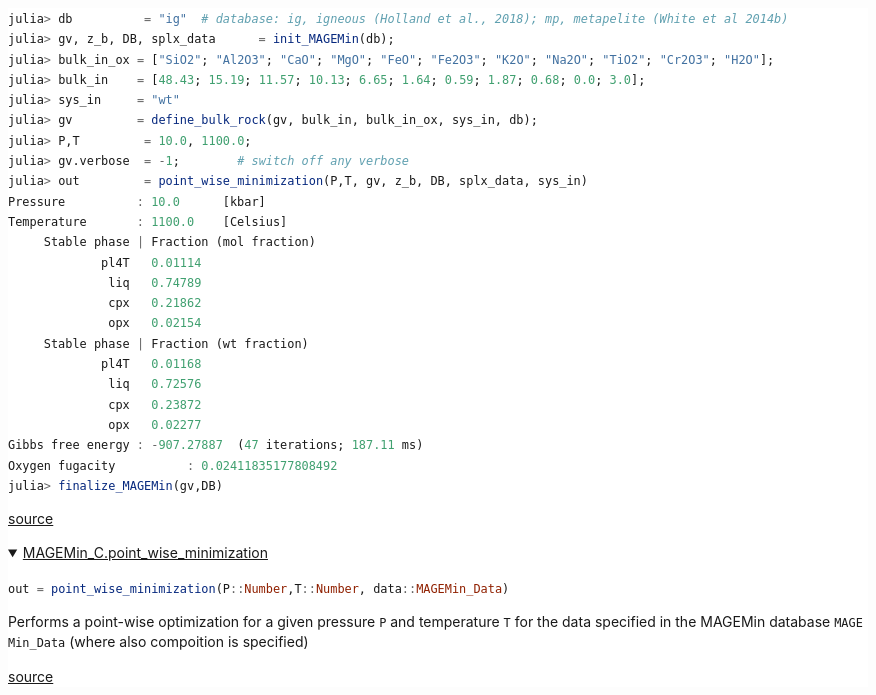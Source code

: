 ```julia
julia> db          = "ig"  # database: ig, igneous (Holland et al., 2018); mp, metapelite (White et al 2014b)
julia> gv, z_b, DB, splx_data      = init_MAGEMin(db);
julia> bulk_in_ox = ["SiO2"; "Al2O3"; "CaO"; "MgO"; "FeO"; "Fe2O3"; "K2O"; "Na2O"; "TiO2"; "Cr2O3"; "H2O"];
julia> bulk_in    = [48.43; 15.19; 11.57; 10.13; 6.65; 1.64; 0.59; 1.87; 0.68; 0.0; 3.0];
julia> sys_in     = "wt"
julia> gv         = define_bulk_rock(gv, bulk_in, bulk_in_ox, sys_in, db);
julia> P,T         = 10.0, 1100.0;
julia> gv.verbose  = -1;        # switch off any verbose
julia> out         = point_wise_minimization(P,T, gv, z_b, DB, splx_data, sys_in)
Pressure          : 10.0      [kbar]
Temperature       : 1100.0    [Celsius]
     Stable phase | Fraction (mol fraction)
             pl4T   0.01114
              liq   0.74789
              cpx   0.21862
              opx   0.02154
     Stable phase | Fraction (wt fraction)
             pl4T   0.01168
              liq   0.72576
              cpx   0.23872
              opx   0.02277
Gibbs free energy : -907.27887  (47 iterations; 187.11 ms)
Oxygen fugacity          : 0.02411835177808492
julia> finalize_MAGEMin(gv,DB)
```



<Badge type="info" class="source-link" text="source"><a href="https://github.com/ComputationalThermodynamics/MAGEMin_C.jl/blob/3f8f6ce6746d90a342a031c4b7202999a1c12e1d/julia/MAGEMin_wrappers.jl#L1104-L1169" target="_blank" rel="noreferrer">source</a></Badge>

</details>

<details class='jldocstring custom-block' open>
<summary><a id='MAGEMin_C.point_wise_minimization-Tuple{Number, Number, Vararg{Any, 4}}' href='#MAGEMin_C.point_wise_minimization-Tuple{Number, Number, Vararg{Any, 4}}'><span class="jlbinding">MAGEMin_C.point_wise_minimization</span></a> <Badge type="info" class="jlObjectType jlMethod" text="Method" /></summary>



```julia
out = point_wise_minimization(P::Number,T::Number, data::MAGEMin_Data)
```


Performs a point-wise optimization for a given pressure `P` and temperature `T` for the data specified in the MAGEMin database `MAGEMin_Data` (where also compoition is specified)


<Badge type="info" class="source-link" text="source"><a href="https://github.com/ComputationalThermodynamics/MAGEMin_C.jl/blob/3f8f6ce6746d90a342a031c4b7202999a1c12e1d/julia/MAGEMin_wrappers.jl#L1475-L1479" target="_blank" rel="noreferrer">source</a></Badge>
